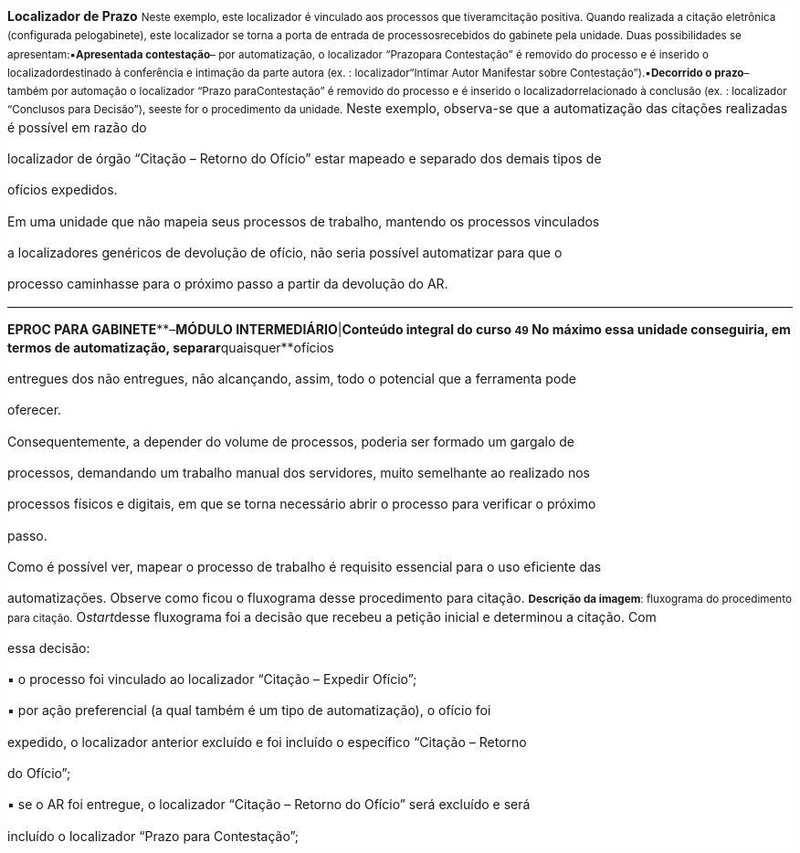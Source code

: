 **Localizador de Prazo**
<small>Neste exemplo, este localizador é vinculado aos processos que tiveram</small><small>citação positiva. Quando realizada a citação eletrônica (configurada pelo</small><small>gabinete), este localizador se torna a porta de entrada de processos</small><small>recebidos do gabinete pela unidade. Duas possibilidades se apresentam:</small><small>▪</small><small>**Apresentada contestação**– por automatização, o localizador “Prazo</small><small>para Contestação” é removido do processo e é inserido o localizador</small><small>destinado à conferência e intimação da parte autora (ex. : localizador</small><small>“Intimar Autor Manifestar sobre Contestação”).</small><small>▪</small><small>**Decorrido o prazo**– também por automação o localizador “Prazo para</small><small>Contestação” é removido do processo e é inserido o localizador</small><small>relacionado à conclusão (ex. : localizador “Conclusos para Decisão”), se</small><small>este for o procedimento da unidade.</small>
Neste exemplo, observa-se que a automatização das citações realizadas é possível em razão do

localizador de órgão “Citação – Retorno do Ofício” estar mapeado e separado dos demais tipos de

ofícios expedidos.

Em uma unidade que não mapeia seus processos de trabalho, mantendo os processos vinculados

a localizadores genéricos de devolução de ofício, não seria possível automatizar para que o

processo caminhasse para o próximo passo a partir da devolução do AR.


---

**EPROC PARA GABINETE****–****MÓDULO INTERMEDIÁRIO****|**Conteúdo integral do curso
<small>**49**</small>
No máximo essa unidade conseguiria, em termos de automatização, separar**quaisquer**ofícios

entregues dos não entregues, não alcançando, assim, todo o potencial que a ferramenta pode

oferecer.

Consequentemente, a depender do volume de processos, poderia ser formado um gargalo de

processos, demandando um trabalho manual dos servidores, muito semelhante ao realizado nos

processos físicos e digitais, em que se torna necessário abrir o processo para verificar o próximo

passo.

Como é possível ver, mapear o processo de trabalho é requisito essencial para o uso eficiente das

automatizações. Observe como ficou o fluxograma desse procedimento para citação.
<small>**Descrição da imagem**: fluxograma do procedimento para citação.</small>
O*start*desse fluxograma foi a decisão que recebeu a petição inicial e determinou a citação. Com

essa decisão:

▪ o processo foi vinculado ao localizador “Citação – Expedir Ofício”;

▪ por ação preferencial (a qual também é um tipo de automatização), o ofício foi

expedido, o localizador anterior excluído e foi incluído o específico “Citação – Retorno

do Ofício”;

▪ se o AR foi entregue, o localizador “Citação – Retorno do Ofício” será excluído e será

incluído o localizador “Prazo para Contestação”;
